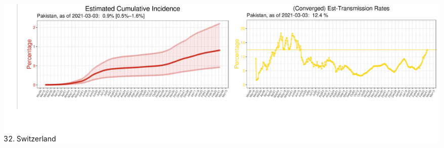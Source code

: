 > <img src="/output/countries_current/Pakistan_estCumIncidence.png" width="49.5%"/> <img src="/output/countries_current/Pakistan_estTransmissionRate.png" width="49.5%"/> 

 <p>&nbsp;</p> 

32. Switzerland <p>